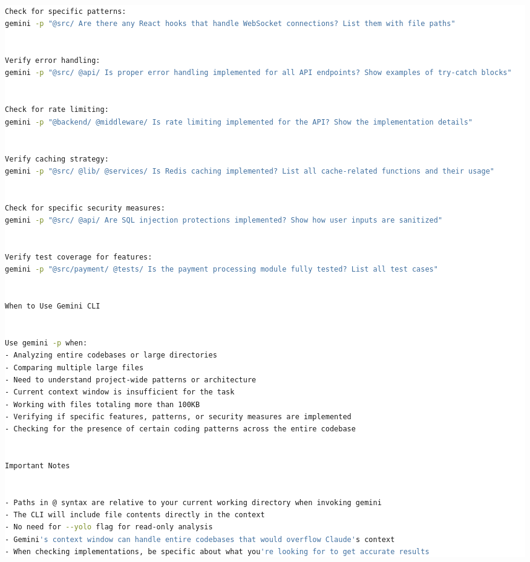   ```bash
  Check for specific patterns:
  gemini -p "@src/ Are there any React hooks that handle WebSocket connections? List them with file paths"


  Verify error handling:
  gemini -p "@src/ @api/ Is proper error handling implemented for all API endpoints? Show examples of try-catch blocks"


  Check for rate limiting:
  gemini -p "@backend/ @middleware/ Is rate limiting implemented for the API? Show the implementation details"


  Verify caching strategy:
  gemini -p "@src/ @lib/ @services/ Is Redis caching implemented? List all cache-related functions and their usage"


  Check for specific security measures:
  gemini -p "@src/ @api/ Are SQL injection protections implemented? Show how user inputs are sanitized"


  Verify test coverage for features:
  gemini -p "@src/payment/ @tests/ Is the payment processing module fully tested? List all test cases"


  When to Use Gemini CLI


  Use gemini -p when:
  - Analyzing entire codebases or large directories
  - Comparing multiple large files
  - Need to understand project-wide patterns or architecture
  - Current context window is insufficient for the task
  - Working with files totaling more than 100KB
  - Verifying if specific features, patterns, or security measures are implemented
  - Checking for the presence of certain coding patterns across the entire codebase


  Important Notes


  - Paths in @ syntax are relative to your current working directory when invoking gemini
  - The CLI will include file contents directly in the context
  - No need for --yolo flag for read-only analysis
  - Gemini's context window can handle entire codebases that would overflow Claude's context
  - When checking implementations, be specific about what you're looking for to get accurate results